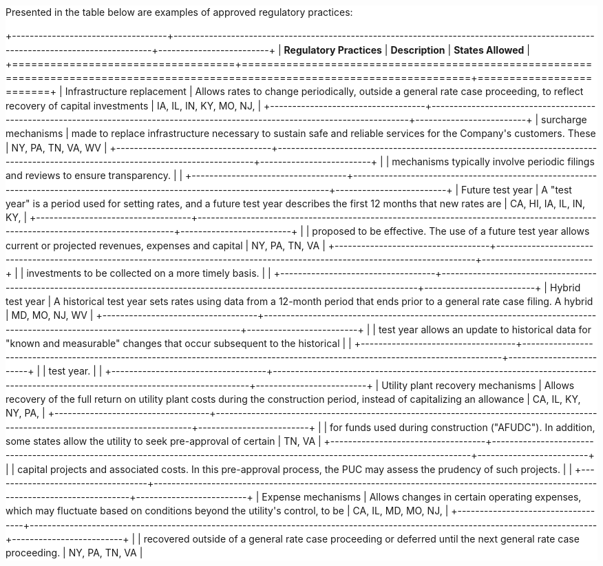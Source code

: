 Presented in the table below are examples of approved regulatory practices:

+-----------------------------------+--------------------------------------------------------------------------------------------------------------------------------+-------------------------+
| **Regulatory Practices**          | **Description**                                                                                                                | **States Allowed**      |
+===================================+================================================================================================================================+=========================+
| Infrastructure replacement        | Allows rates to change periodically, outside a general rate case proceeding, to reflect recovery of capital investments        | IA, IL, IN, KY, MO, NJ, |
+-----------------------------------+--------------------------------------------------------------------------------------------------------------------------------+-------------------------+
| surcharge mechanisms              | made to replace infrastructure necessary to sustain safe and reliable services for the Company's customers. These              | NY, PA, TN, VA, WV      |
+-----------------------------------+--------------------------------------------------------------------------------------------------------------------------------+-------------------------+
|                                   | mechanisms typically involve periodic filings and reviews to ensure transparency.                                              |                         |
+-----------------------------------+--------------------------------------------------------------------------------------------------------------------------------+-------------------------+
| Future test year                  | A "test year" is a period used for setting rates, and a future test year describes the first 12 months that new rates are      | CA, HI, IA, IL, IN, KY, |
+-----------------------------------+--------------------------------------------------------------------------------------------------------------------------------+-------------------------+
|                                   | proposed to be effective. The use of a future test year allows current or projected revenues, expenses and capital             | NY, PA, TN, VA          |
+-----------------------------------+--------------------------------------------------------------------------------------------------------------------------------+-------------------------+
|                                   | investments to be collected on a more timely basis.                                                                            |                         |
+-----------------------------------+--------------------------------------------------------------------------------------------------------------------------------+-------------------------+
| Hybrid test year                  | A historical test year sets rates using data from a 12-month period that ends prior to a general rate case filing. A hybrid    | MD, MO, NJ, WV          |
+-----------------------------------+--------------------------------------------------------------------------------------------------------------------------------+-------------------------+
|                                   | test year allows an update to historical data for "known and measurable" changes that occur subsequent to the historical       |                         |
+-----------------------------------+--------------------------------------------------------------------------------------------------------------------------------+-------------------------+
|                                   | test year.                                                                                                                     |                         |
+-----------------------------------+--------------------------------------------------------------------------------------------------------------------------------+-------------------------+
| Utility plant recovery mechanisms | Allows recovery of the full return on utility plant costs during the construction period, instead of capitalizing an allowance | CA, IL, KY, NY, PA,     |
+-----------------------------------+--------------------------------------------------------------------------------------------------------------------------------+-------------------------+
|                                   | for funds used during construction ("AFUDC"). In addition, some states allow the utility to seek pre-approval of certain       | TN, VA                  |
+-----------------------------------+--------------------------------------------------------------------------------------------------------------------------------+-------------------------+
|                                   | capital projects and associated costs. In this pre-approval process, the PUC may assess the prudency of such projects.         |                         |
+-----------------------------------+--------------------------------------------------------------------------------------------------------------------------------+-------------------------+
| Expense mechanisms                | Allows changes in certain operating expenses, which may fluctuate based on conditions beyond the utility's control, to be      | CA, IL, MD, MO, NJ,     |
+-----------------------------------+--------------------------------------------------------------------------------------------------------------------------------+-------------------------+
|                                   | recovered outside of a general rate case proceeding or deferred until the next general rate case proceeding.                   | NY, PA, TN, VA          |
